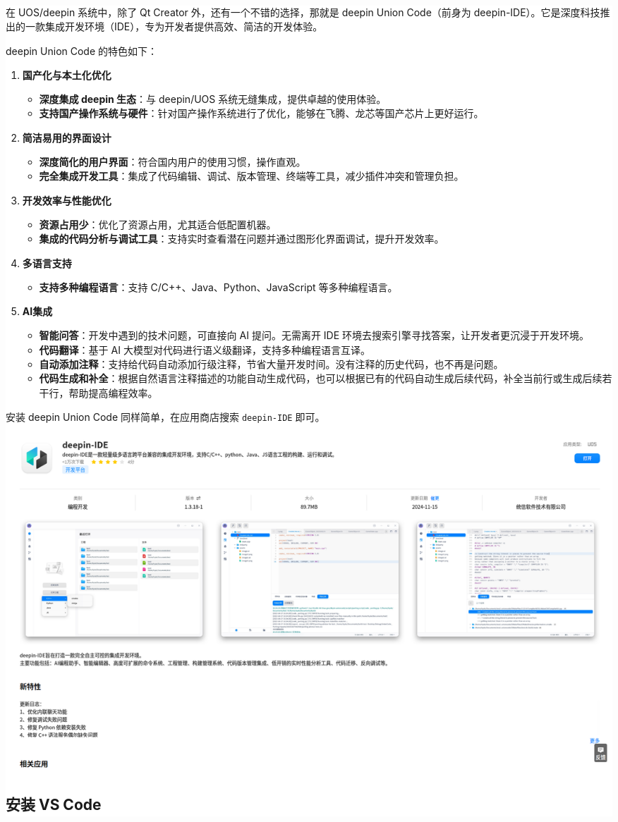 在 UOS/deepin 系统中，除了 Qt Creator 外，还有一个不错的选择，那就是 deepin Union Code（前身为 deepin-IDE）。它是深度科技推出的一款集成开发环境（IDE），专为开发者提供高效、简洁的开发体验。

deepin Union Code 的特色如下：

1. **国产化与本土化优化**
   - **深度集成 deepin 生态**：与 deepin/UOS 系统无缝集成，提供卓越的使用体验。
   - **支持国产操作系统与硬件**：针对国产操作系统进行了优化，能够在飞腾、龙芯等国产芯片上更好运行。

2. **简洁易用的界面设计**
   - **深度简化的用户界面**：符合国内用户的使用习惯，操作直观。
   - **完全集成开发工具**：集成了代码编辑、调试、版本管理、终端等工具，减少插件冲突和管理负担。

3. **开发效率与性能优化**
   - **资源占用少**：优化了资源占用，尤其适合低配置机器。
   - **集成的代码分析与调试工具**：支持实时查看潜在问题并通过图形化界面调试，提升开发效率。

4. **多语言支持**
   - **支持多种编程语言**：支持 C/C++、Java、Python、JavaScript 等多种编程语言。

5. **AI集成**
   - **智能问答**：开发中遇到的技术问题，可直接向 AI 提问。无需离开 IDE 环境去搜索引擎寻找答案，让开发者更沉浸于开发环境。
   - **代码翻译**：基于 AI 大模型对代码进行语义级翻译，支持多种编程语言互译。
   - **自动添加注释**：支持给代码自动添加行级注释，节省大量开发时间。没有注释的历史代码，也不再是问题。
   - **代码生成和补全**：根据自然语言注释描述的功能自动生成代码，也可以根据已有的代码自动生成后续代码，补全当前行或生成后续若干行，帮助提高编程效率。

安装 deepin Union Code 同样简单，在应用商店搜索 `deepin-IDE` 即可。

![](https://raw.githubusercontent.com/mogoweb/mywritings/master/book_wechat/2024/202412/images/loongson_uos_development_02.png)

## 安装 VS Code
